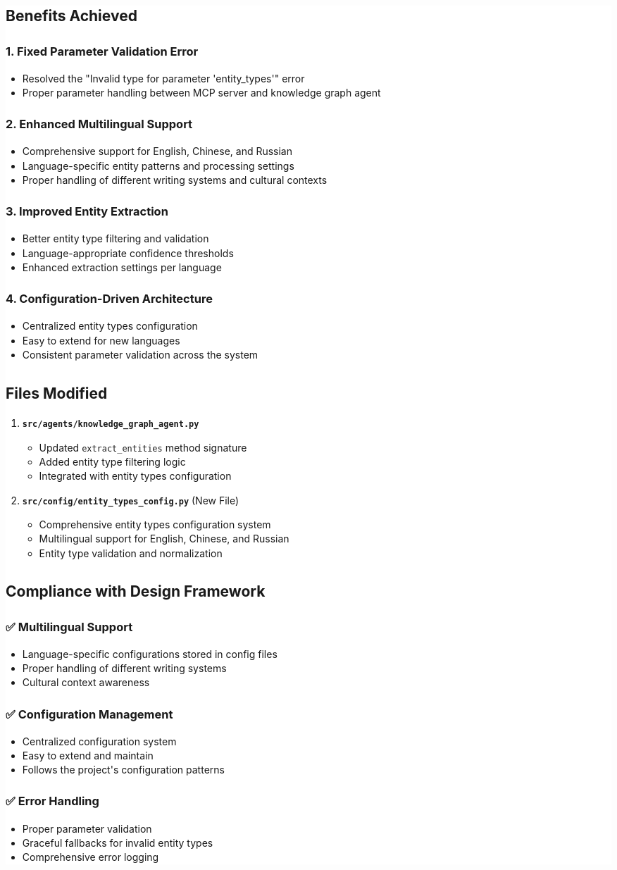 ## Benefits Achieved

### 1. **Fixed Parameter Validation Error**
- Resolved the "Invalid type for parameter 'entity_types'" error
- Proper parameter handling between MCP server and knowledge graph agent

### 2. **Enhanced Multilingual Support**
- Comprehensive support for English, Chinese, and Russian
- Language-specific entity patterns and processing settings
- Proper handling of different writing systems and cultural contexts

### 3. **Improved Entity Extraction**
- Better entity type filtering and validation
- Language-appropriate confidence thresholds
- Enhanced extraction settings per language

### 4. **Configuration-Driven Architecture**
- Centralized entity types configuration
- Easy to extend for new languages
- Consistent parameter validation across the system

## Files Modified

1. **`src/agents/knowledge_graph_agent.py`**
   - Updated `extract_entities` method signature
   - Added entity type filtering logic
   - Integrated with entity types configuration

2. **`src/config/entity_types_config.py`** (New File)
   - Comprehensive entity types configuration system
   - Multilingual support for English, Chinese, and Russian
   - Entity type validation and normalization

## Compliance with Design Framework

### ✅ **Multilingual Support**
- Language-specific configurations stored in config files
- Proper handling of different writing systems
- Cultural context awareness

### ✅ **Configuration Management**
- Centralized configuration system
- Easy to extend and maintain
- Follows the project's configuration patterns

### ✅ **Error Handling**
- Proper parameter validation
- Graceful fallbacks for invalid entity types
- Comprehensive error logging
